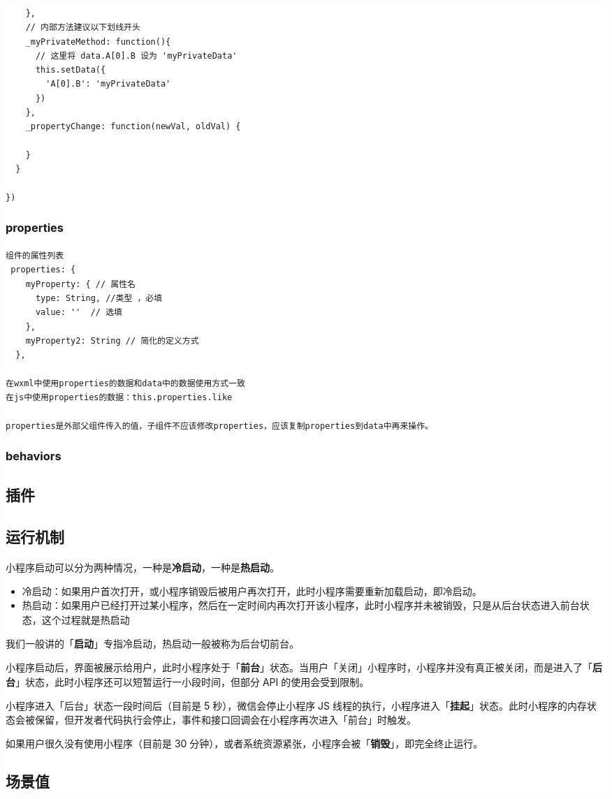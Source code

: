 
        },
        // 内部方法建议以下划线开头
        _myPrivateMethod: function(){
          // 这里将 data.A[0].B 设为 'myPrivateData'
          this.setData({
            'A[0].B': 'myPrivateData'
          })
        },
        _propertyChange: function(newVal, oldVal) {

        }
      }

    })

### properties

    组件的属性列表
     properties: {
        myProperty: { // 属性名
          type: String, //类型 ，必填
          value: ''  // 选填
        },
        myProperty2: String // 简化的定义方式
      },

    在wxml中使用properties的数据和data中的数据使用方式一致
    在js中使用properties的数据：this.properties.like

    properties是外部父组件传入的值，子组件不应该修改properties，应该复制properties到data中再来操作。

### behaviors

## 插件

## 运行机制

小程序启动可以分为两种情况，一种是**冷启动**，一种是**热启动**。

* 冷启动：如果用户首次打开，或小程序销毁后被用户再次打开，此时小程序需要重新加载启动，即冷启动。
* 热启动：如果用户已经打开过某小程序，然后在一定时间内再次打开该小程序，此时小程序并未被销毁，只是从后台状态进入前台状态，这个过程就是热启动

我们一般讲的「**启动**」专指冷启动，热启动一般被称为后台切前台。

小程序启动后，界面被展示给用户，此时小程序处于「**前台**」状态。当用户「关闭」小程序时，小程序并没有真正被关闭，而是进入了「**后台**」状态，此时小程序还可以短暂运行一小段时间，但部分 API 的使用会受到限制。

小程序进入「后台」状态一段时间后（目前是 5 秒），微信会停止小程序 JS 线程的执行，小程序进入「**挂起**」状态。此时小程序的内存状态会被保留，但开发者代码执行会停止，事件和接口回调会在小程序再次进入「前台」时触发。

如果用户很久没有使用小程序（目前是 30 分钟），或者系统资源紧张，小程序会被「**销毁**」，即完全终止运行。

## 场景值
